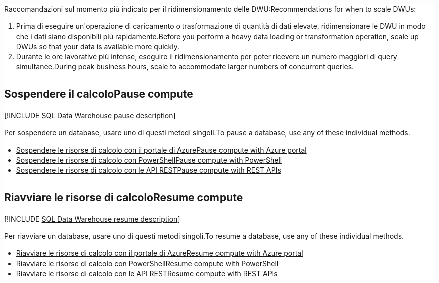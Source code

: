 <span data-ttu-id="2db43-223">Raccomandazioni sul momento più indicato per il ridimensionamento delle DWU:</span><span class="sxs-lookup"><span data-stu-id="2db43-223">Recommendations for when to scale DWUs:</span></span>

1. <span data-ttu-id="2db43-224">Prima di eseguire un'operazione di caricamento o trasformazione di quantità di dati elevate, ridimensionare le DWU in modo che i dati siano disponibili più rapidamente.</span><span class="sxs-lookup"><span data-stu-id="2db43-224">Before you perform a heavy data loading or transformation operation, scale up DWUs so that your data is available more quickly.</span></span>
2. <span data-ttu-id="2db43-225">Durante le ore lavorative più intense, eseguire il ridimensionamento per poter ricevere un numero maggiori di query simultanee.</span><span class="sxs-lookup"><span data-stu-id="2db43-225">During peak business hours, scale to accommodate larger numbers of concurrent queries.</span></span> 

<a name="pause-compute-bk"></a>

## <a name="pause-compute"></a><span data-ttu-id="2db43-226">Sospendere il calcolo</span><span class="sxs-lookup"><span data-stu-id="2db43-226">Pause compute</span></span>
[!INCLUDE [SQL Data Warehouse pause description](../../includes/sql-data-warehouse-pause-description.md)]

<span data-ttu-id="2db43-227">Per sospendere un database, usare uno di questi metodi singoli.</span><span class="sxs-lookup"><span data-stu-id="2db43-227">To pause a database, use any of these individual methods.</span></span>

* <span data-ttu-id="2db43-228">[Sospendere le risorse di calcolo con il portale di Azure][Pause compute with Azure portal]</span><span class="sxs-lookup"><span data-stu-id="2db43-228">[Pause compute with Azure portal][Pause compute with Azure portal]</span></span>
* <span data-ttu-id="2db43-229">[Sospendere le risorse di calcolo con PowerShell][Pause compute with PowerShell]</span><span class="sxs-lookup"><span data-stu-id="2db43-229">[Pause compute with PowerShell][Pause compute with PowerShell]</span></span>
* <span data-ttu-id="2db43-230">[Sospendere le risorse di calcolo con le API REST][Pause compute with REST APIs]</span><span class="sxs-lookup"><span data-stu-id="2db43-230">[Pause compute with REST APIs][Pause compute with REST APIs]</span></span>

<a name="resume-compute-bk"></a>

## <a name="resume-compute"></a><span data-ttu-id="2db43-231">Riavviare le risorse di calcolo</span><span class="sxs-lookup"><span data-stu-id="2db43-231">Resume compute</span></span>
[!INCLUDE [SQL Data Warehouse resume description](../../includes/sql-data-warehouse-resume-description.md)]

<span data-ttu-id="2db43-232">Per riavviare un database, usare uno di questi metodi singoli.</span><span class="sxs-lookup"><span data-stu-id="2db43-232">To resume a database, use any of these individual methods.</span></span>

* <span data-ttu-id="2db43-233">[Riavviare le risorse di calcolo con il portale di Azure][Resume compute with Azure portal]</span><span class="sxs-lookup"><span data-stu-id="2db43-233">[Resume compute with Azure portal][Resume compute with Azure portal]</span></span>
* <span data-ttu-id="2db43-234">[Riavviare le risorse di calcolo con PowerShell][Resume compute with PowerShell]</span><span class="sxs-lookup"><span data-stu-id="2db43-234">[Resume compute with PowerShell][Resume compute with PowerShell]</span></span>
* <span data-ttu-id="2db43-235">[Riavviare le risorse di calcolo con le API REST][Resume compute with REST APIs]</span><span class="sxs-lookup"><span data-stu-id="2db43-235">[Resume compute with REST APIs][Resume compute with REST APIs]</span></span>


[data warehouse units (DWUs)]: ./sql-data-warehouse-overview-what-is.md#predictable-and-scalable-performance-with-data-warehouse-units
[billed]: https://azure.microsoft.com/en-us/pricing/details/sql-data-warehouse/
[linearly]: ./sql-data-warehouse-overview-what-is.md#predictable-and-scalable-performance-with-data-warehouse-units
[Scale compute power with Azure portal]: ./sql-data-warehouse-manage-compute-portal.md#scale-compute-power
[Scale compute power with PowerShell]: ./sql-data-warehouse-manage-compute-powershell.md#scale-compute-bk
[Scale compute power with REST APIs]: ./sql-data-warehouse-manage-compute-rest-api.md#scale-compute-bk
[Scale compute power with TSQL]: ./sql-data-warehouse-manage-compute-tsql.md#scale-compute-bk
[capacity limits]: ./sql-data-warehouse-service-capacity-limits.md
[Pause compute with Azure portal]:  ./sql-data-warehouse-manage-compute-portal.md#pause-compute-bk
[Pause compute with PowerShell]: ./sql-data-warehouse-manage-compute-powershell.md#pause-compute-bk
[Pause compute with REST APIs]: ./sql-data-warehouse-manage-compute-rest-api.md#pause-compute-bk
[Resume compute with Azure portal]:  ./sql-data-warehouse-manage-compute-portal.md#resume-compute-bk
[Resume compute with PowerShell]: ./sql-data-warehouse-manage-compute-powershell.md#resume-compute-bk
[Resume compute with REST APIs]: ./sql-data-warehouse-manage-compute-rest-api.md#resume-compute-bk
[Check database state with T-SQL]: ./sql-data-warehouse-manage-compute-tsql.md#check-database-state-and-operation-progress
[Check database state with PowerShell]: ./sql-data-warehouse-manage-compute-powershell.md#check-database-state
[Check database state with REST APIs]: ./sql-data-warehouse-manage-compute-rest-api.md#check-database-state
[Workload and concurrency management]: ./sql-data-warehouse-develop-concurrency.md
[Table design overview]: ./sql-data-warehouse-tables-overview.md
[Table distribution]: ./sql-data-warehouse-tables-distribute.md
[Table indexing]: ./sql-data-warehouse-tables-index.md
[Table partitioning]: ./sql-data-warehouse-tables-partition.md
[Table statistics]: ./sql-data-warehouse-tables-statistics.md
[Best practices]: ./sql-data-warehouse-best-practices.md
[development overview]: ./sql-data-warehouse-overview-develop.md
[SQL DB Contributor]: ../active-directory/role-based-access-built-in-roles.md#sql-db-contributor
[ALTER DATABASE]: https://msdn.microsoft.com/library/mt204042.aspx
[Azure portal]: http://portal.azure.com/